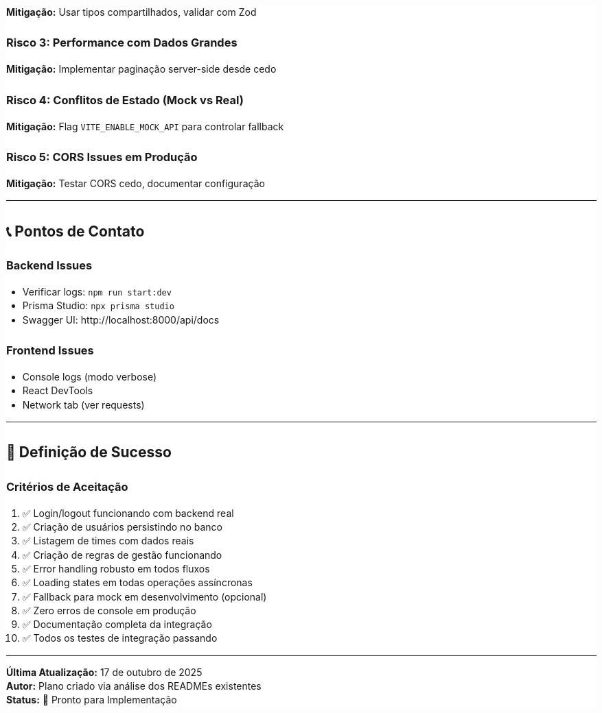 **Mitigação:** Usar tipos compartilhados, validar com Zod

### Risco 3: Performance com Dados Grandes

**Mitigação:** Implementar paginação server-side desde cedo

### Risco 4: Conflitos de Estado (Mock vs Real)

**Mitigação:** Flag `VITE_ENABLE_MOCK_API` para controlar fallback

### Risco 5: CORS Issues em Produção

**Mitigação:** Testar CORS cedo, documentar configuração

---

## 📞 Pontos de Contato

### Backend Issues

- Verificar logs: `npm run start:dev`
- Prisma Studio: `npx prisma studio`
- Swagger UI: http://localhost:8000/api/docs

### Frontend Issues

- Console logs (modo verbose)
- React DevTools
- Network tab (ver requests)

---

## 🎉 Definição de Sucesso

### Critérios de Aceitação

1. ✅ Login/logout funcionando com backend real
2. ✅ Criação de usuários persistindo no banco
3. ✅ Listagem de times com dados reais
4. ✅ Criação de regras de gestão funcionando
5. ✅ Error handling robusto em todos fluxos
6. ✅ Loading states em todas operações assíncronas
7. ✅ Fallback para mock em desenvolvimento (opcional)
8. ✅ Zero erros de console em produção
9. ✅ Documentação completa da integração
10. ✅ Todos os testes de integração passando

---

**Última Atualização:** 17 de outubro de 2025  
**Autor:** Plano criado via análise dos READMEs existentes  
**Status:** 📝 Pronto para Implementação
